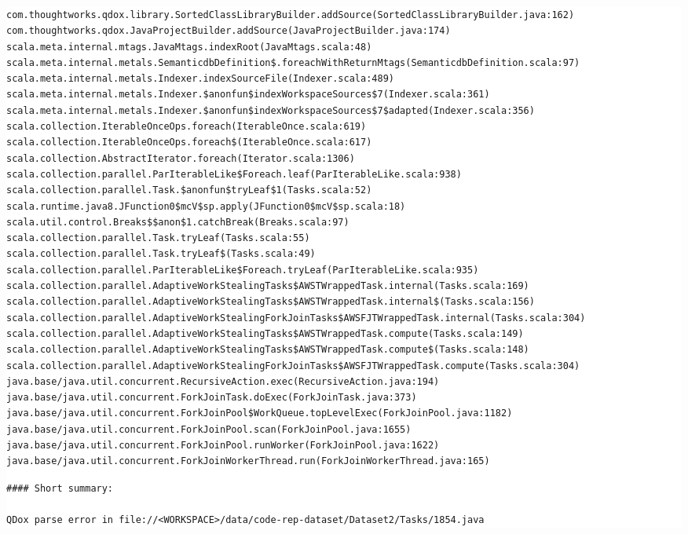 	com.thoughtworks.qdox.library.SortedClassLibraryBuilder.addSource(SortedClassLibraryBuilder.java:162)
	com.thoughtworks.qdox.JavaProjectBuilder.addSource(JavaProjectBuilder.java:174)
	scala.meta.internal.mtags.JavaMtags.indexRoot(JavaMtags.scala:48)
	scala.meta.internal.metals.SemanticdbDefinition$.foreachWithReturnMtags(SemanticdbDefinition.scala:97)
	scala.meta.internal.metals.Indexer.indexSourceFile(Indexer.scala:489)
	scala.meta.internal.metals.Indexer.$anonfun$indexWorkspaceSources$7(Indexer.scala:361)
	scala.meta.internal.metals.Indexer.$anonfun$indexWorkspaceSources$7$adapted(Indexer.scala:356)
	scala.collection.IterableOnceOps.foreach(IterableOnce.scala:619)
	scala.collection.IterableOnceOps.foreach$(IterableOnce.scala:617)
	scala.collection.AbstractIterator.foreach(Iterator.scala:1306)
	scala.collection.parallel.ParIterableLike$Foreach.leaf(ParIterableLike.scala:938)
	scala.collection.parallel.Task.$anonfun$tryLeaf$1(Tasks.scala:52)
	scala.runtime.java8.JFunction0$mcV$sp.apply(JFunction0$mcV$sp.scala:18)
	scala.util.control.Breaks$$anon$1.catchBreak(Breaks.scala:97)
	scala.collection.parallel.Task.tryLeaf(Tasks.scala:55)
	scala.collection.parallel.Task.tryLeaf$(Tasks.scala:49)
	scala.collection.parallel.ParIterableLike$Foreach.tryLeaf(ParIterableLike.scala:935)
	scala.collection.parallel.AdaptiveWorkStealingTasks$AWSTWrappedTask.internal(Tasks.scala:169)
	scala.collection.parallel.AdaptiveWorkStealingTasks$AWSTWrappedTask.internal$(Tasks.scala:156)
	scala.collection.parallel.AdaptiveWorkStealingForkJoinTasks$AWSFJTWrappedTask.internal(Tasks.scala:304)
	scala.collection.parallel.AdaptiveWorkStealingTasks$AWSTWrappedTask.compute(Tasks.scala:149)
	scala.collection.parallel.AdaptiveWorkStealingTasks$AWSTWrappedTask.compute$(Tasks.scala:148)
	scala.collection.parallel.AdaptiveWorkStealingForkJoinTasks$AWSFJTWrappedTask.compute(Tasks.scala:304)
	java.base/java.util.concurrent.RecursiveAction.exec(RecursiveAction.java:194)
	java.base/java.util.concurrent.ForkJoinTask.doExec(ForkJoinTask.java:373)
	java.base/java.util.concurrent.ForkJoinPool$WorkQueue.topLevelExec(ForkJoinPool.java:1182)
	java.base/java.util.concurrent.ForkJoinPool.scan(ForkJoinPool.java:1655)
	java.base/java.util.concurrent.ForkJoinPool.runWorker(ForkJoinPool.java:1622)
	java.base/java.util.concurrent.ForkJoinWorkerThread.run(ForkJoinWorkerThread.java:165)
```
#### Short summary: 

QDox parse error in file://<WORKSPACE>/data/code-rep-dataset/Dataset2/Tasks/1854.java
